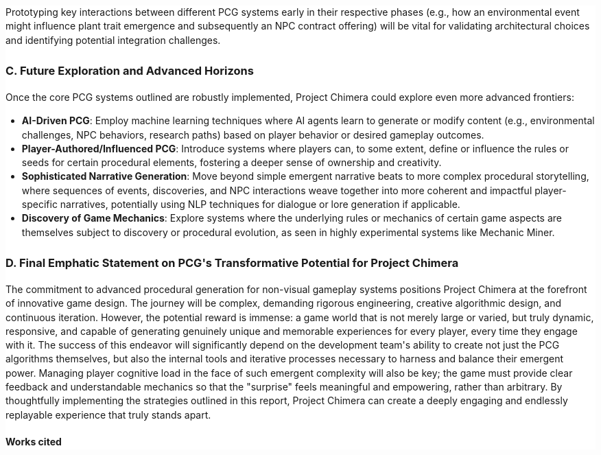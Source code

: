 Prototyping key interactions between different PCG systems early in their respective phases (e.g., how an environmental event might influence plant trait emergence and subsequently an NPC contract offering) will be vital for validating architectural choices and identifying potential integration challenges.

### **C. Future Exploration and Advanced Horizons**

Once the core PCG systems outlined are robustly implemented, Project Chimera could explore even more advanced frontiers:

* **AI-Driven PCG**: Employ machine learning techniques where AI agents learn to generate or modify content (e.g., environmental challenges, NPC behaviors, research paths) based on player behavior or desired gameplay outcomes.  
* **Player-Authored/Influenced PCG**: Introduce systems where players can, to some extent, define or influence the rules or seeds for certain procedural elements, fostering a deeper sense of ownership and creativity.  
* **Sophisticated Narrative Generation**: Move beyond simple emergent narrative beats to more complex procedural storytelling, where sequences of events, discoveries, and NPC interactions weave together into more coherent and impactful player-specific narratives, potentially using NLP techniques for dialogue or lore generation if applicable.  
* **Discovery of Game Mechanics**: Explore systems where the underlying rules or mechanics of certain game aspects are themselves subject to discovery or procedural evolution, as seen in highly experimental systems like Mechanic Miner.

### **D. Final Emphatic Statement on PCG's Transformative Potential for Project Chimera**

The commitment to advanced procedural generation for non-visual gameplay systems positions Project Chimera at the forefront of innovative game design. The journey will be complex, demanding rigorous engineering, creative algorithmic design, and continuous iteration. However, the potential reward is immense: a game world that is not merely large or varied, but truly dynamic, responsive, and capable of generating genuinely unique and memorable experiences for every player, every time they engage with it. The success of this endeavor will significantly depend on the development team's ability to create not just the PCG algorithms themselves, but also the internal tools and iterative processes necessary to harness and balance their emergent power. Managing player cognitive load in the face of such emergent complexity will also be key; the game must provide clear feedback and understandable mechanics so that the "surprise" feels meaningful and empowering, rather than arbitrary. By thoughtfully implementing the strategies outlined in this report, Project Chimera can create a deeply engaging and endlessly replayable experience that truly stands apart.

#### **Works cited**

